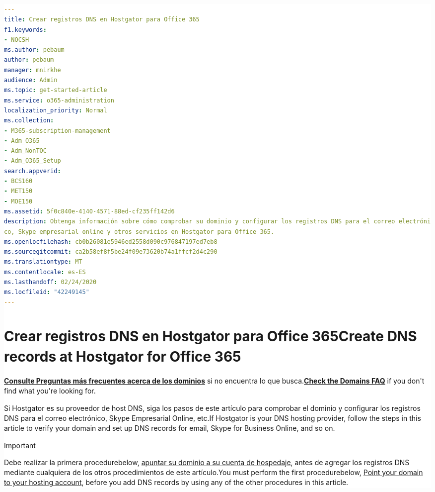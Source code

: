 ```yaml
---
title: Crear registros DNS en Hostgator para Office 365
f1.keywords:
- NOCSH
ms.author: pebaum
author: pebaum
manager: mnirkhe
audience: Admin
ms.topic: get-started-article
ms.service: o365-administration
localization_priority: Normal
ms.collection:
- M365-subscription-management
- Adm_O365
- Adm_NonTOC
- Adm_O365_Setup
search.appverid:
- BCS160
- MET150
- MOE150
ms.assetid: 5f0c840e-4140-4571-88ed-cf235ff142d6
description: Obtenga información sobre cómo comprobar su dominio y configurar los registros DNS para el correo electrónico, Skype empresarial online y otros servicios en Hostgator para Office 365.
ms.openlocfilehash: cb0b26081e5946ed2558d090c976847197ed7eb8
ms.sourcegitcommit: ca2b58ef8f5be24f09e73620b74a1ffcf2d4c290
ms.translationtype: MT
ms.contentlocale: es-ES
ms.lasthandoff: 02/24/2020
ms.locfileid: "42249145"
---
```

# <a name="create-dns-records-at-hostgator-for-office-365"></a><span data-ttu-id="01436-103">Crear registros DNS en Hostgator para Office 365</span><span class="sxs-lookup"><span data-stu-id="01436-103">Create DNS records at Hostgator for Office 365</span></span>

 <span data-ttu-id="01436-104">**[Consulte Preguntas más frecuentes acerca de los dominios](../setup/domains-faq.md)** si no encuentra lo que busca.</span><span class="sxs-lookup"><span data-stu-id="01436-104">**[Check the Domains FAQ](../setup/domains-faq.md)** if you don't find what you're looking for.</span></span> 
  
<span data-ttu-id="01436-105">Si Hostgator es su proveedor de host DNS, siga los pasos de este artículo para comprobar el dominio y configurar los registros DNS para el correo electrónico, Skype Empresarial Online, etc.</span><span class="sxs-lookup"><span data-stu-id="01436-105">If Hostgator is your DNS hosting provider, follow the steps in this article to verify your domain and set up DNS records for email, Skype for Business Online, and so on.</span></span>
  
> [!IMPORTANT]
> <span data-ttu-id="01436-106">Debe realizar la primera procedurebelow, [apuntar su dominio a su cuenta de hospedaje](#point-your-domain-to-your-hosting-account), antes de agregar los registros DNS mediante cualquiera de los otros procedimientos de este artículo.</span><span class="sxs-lookup"><span data-stu-id="01436-106">You must perform the first procedurebelow, [Point your domain to your hosting account](#point-your-domain-to-your-hosting-account), before you add DNS records by using any of the other procedures in this article.</span></span> 
